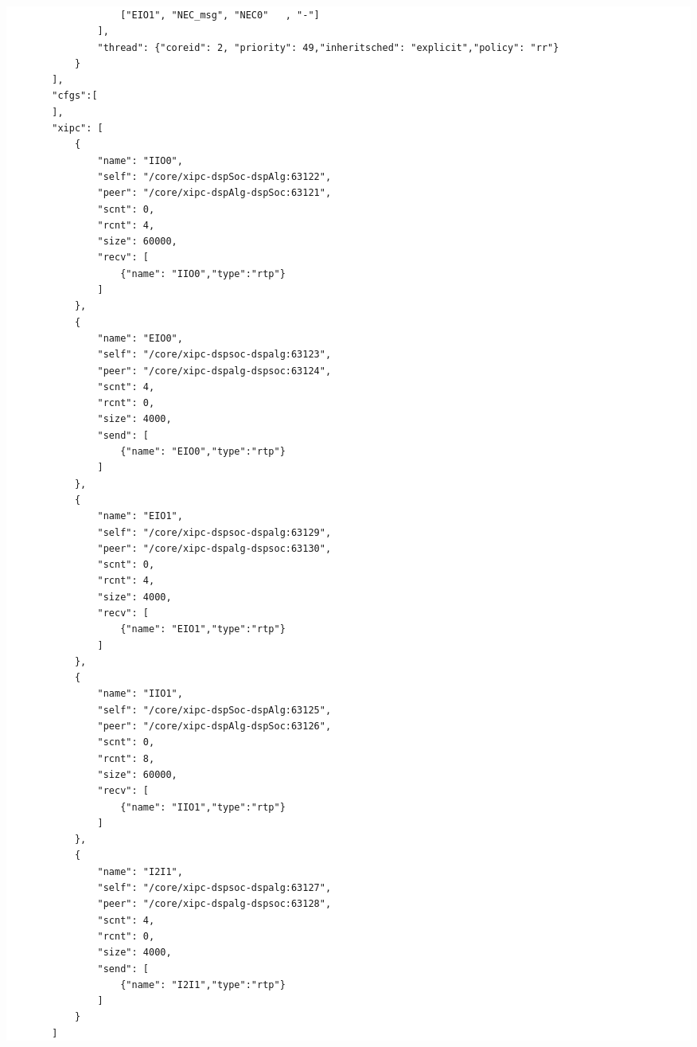                         ["EIO1", "NEC_msg", "NEC0"   , "-"]
                    ],
                    "thread": {"coreid": 2, "priority": 49,"inheritsched": "explicit","policy": "rr"}
                }
            ],
            "cfgs":[
            ],
            "xipc": [
                {
                    "name": "IIO0",
                    "self": "/core/xipc-dspSoc-dspAlg:63122",
                    "peer": "/core/xipc-dspAlg-dspSoc:63121",
                    "scnt": 0,
                    "rcnt": 4,
                    "size": 60000,
                    "recv": [
                        {"name": "IIO0","type":"rtp"}
                    ]
                },
                {
                    "name": "EIO0",
                    "self": "/core/xipc-dspsoc-dspalg:63123",
                    "peer": "/core/xipc-dspalg-dspsoc:63124",
                    "scnt": 4,
                    "rcnt": 0,
                    "size": 4000,
                    "send": [
                        {"name": "EIO0","type":"rtp"}
                    ]
                },
                {
                    "name": "EIO1",
                    "self": "/core/xipc-dspsoc-dspalg:63129",
                    "peer": "/core/xipc-dspalg-dspsoc:63130",
                    "scnt": 0,
                    "rcnt": 4,
                    "size": 4000,
                    "recv": [
                        {"name": "EIO1","type":"rtp"}
                    ]
                },
                {
                    "name": "IIO1",
                    "self": "/core/xipc-dspSoc-dspAlg:63125",
                    "peer": "/core/xipc-dspAlg-dspSoc:63126",
                    "scnt": 0,
                    "rcnt": 8,
                    "size": 60000,
                    "recv": [
                        {"name": "IIO1","type":"rtp"}
                    ]
                },
                {
                    "name": "I2I1",
                    "self": "/core/xipc-dspsoc-dspalg:63127",
                    "peer": "/core/xipc-dspalg-dspsoc:63128",
                    "scnt": 4,
                    "rcnt": 0,
                    "size": 4000,
                    "send": [
                        {"name": "I2I1","type":"rtp"}
                    ]
                }
            ]